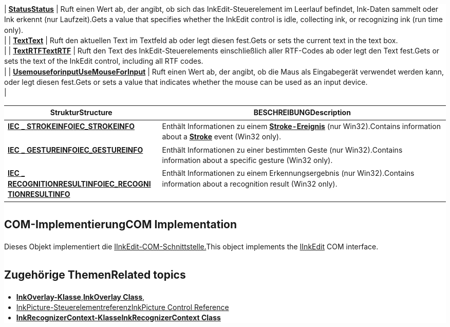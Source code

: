 | [<span data-ttu-id="d8328-305">**Status**</span><span class="sxs-lookup"><span data-stu-id="d8328-305">**Status**</span></span>](/windows/desktop/api/inked/nf-inked-iinkedit-get_status)                         | <span data-ttu-id="d8328-306">Ruft einen Wert ab, der angibt, ob sich das InkEdit-Steuerelement im Leerlauf befindet, Ink-Daten sammelt oder Ink erkennt (nur Laufzeit).</span><span class="sxs-lookup"><span data-stu-id="d8328-306">Gets a value that specifies whether the InkEdit control is idle, collecting ink, or recognizing ink (run time only).</span></span><br/>                                                       |
| [<span data-ttu-id="d8328-307">**Text**</span><span class="sxs-lookup"><span data-stu-id="d8328-307">**Text**</span></span>](/windows/desktop/api/inked/nf-inked-iinkedit-get_text)                             | <span data-ttu-id="d8328-308">Ruft den aktuellen Text im Textfeld ab oder legt diesen fest.</span><span class="sxs-lookup"><span data-stu-id="d8328-308">Gets or sets the current text in the text box.</span></span><br/>                                                                                                                             |
| [<span data-ttu-id="d8328-309">**TextRTF**</span><span class="sxs-lookup"><span data-stu-id="d8328-309">**TextRTF**</span></span>](/windows/desktop/api/inked/nf-inked-iinkedit-get_textrtf)                       | <span data-ttu-id="d8328-310">Ruft den Text des InkEdit-Steuerelements einschließlich aller RTF-Codes ab oder legt den Text fest.</span><span class="sxs-lookup"><span data-stu-id="d8328-310">Gets or sets the text of the InkEdit control, including all RTF codes.</span></span><br/>                                                                                                     |
| [<span data-ttu-id="d8328-311">**Usemouseforinput**</span><span class="sxs-lookup"><span data-stu-id="d8328-311">**UseMouseForInput**</span></span>](/windows/desktop/api/inked/nf-inked-iinkedit-get_usemouseforinput)     | <span data-ttu-id="d8328-312">Ruft einen Wert ab, der angibt, ob die Maus als Eingabegerät verwendet werden kann, oder legt diesen fest.</span><span class="sxs-lookup"><span data-stu-id="d8328-312">Gets or sets a value that indicates whether the mouse can be used as an input device.</span></span><br/>                                                                                      |

| <span data-ttu-id="d8328-313">Struktur</span><span class="sxs-lookup"><span data-stu-id="d8328-313">Structure</span></span>                                                                    | <span data-ttu-id="d8328-314">BESCHREIBUNG</span><span class="sxs-lookup"><span data-stu-id="d8328-314">Description</span></span>                                                                                  |
|------------------------------------------------------------------------------|----------------------------------------------------------------------------------------------|
| [<span data-ttu-id="d8328-315">**IEC \_ STROKEINFO**</span><span class="sxs-lookup"><span data-stu-id="d8328-315">**IEC\_STROKEINFO**</span></span>](/windows/desktop/api/inked/ns-inked-iec_strokeinfo)                       | <span data-ttu-id="d8328-316">Enthält Informationen zu einem [**Stroke-Ereignis**](inkedit-stroke.md) (nur Win32).</span><span class="sxs-lookup"><span data-stu-id="d8328-316">Contains information about a [**Stroke**](inkedit-stroke.md) event (Win32 only).</span></span><br/> |
| [<span data-ttu-id="d8328-317">**IEC \_ GESTUREINFO**</span><span class="sxs-lookup"><span data-stu-id="d8328-317">**IEC\_GESTUREINFO**</span></span>](/windows/desktop/api/inked/ns-inked-iec_gestureinfo)                     | <span data-ttu-id="d8328-318">Enthält Informationen zu einer bestimmten Geste (nur Win32).</span><span class="sxs-lookup"><span data-stu-id="d8328-318">Contains information about a specific gesture (Win32 only).</span></span><br/>                       |
| [<span data-ttu-id="d8328-319">**IEC \_ RECOGNITIONRESULTINFO**</span><span class="sxs-lookup"><span data-stu-id="d8328-319">**IEC\_RECOGNITIONRESULTINFO**</span></span>](/windows/desktop/api/inked/ns-inked-iec_recognitionresultinfo) | <span data-ttu-id="d8328-320">Enthält Informationen zu einem Erkennungsergebnis (nur Win32).</span><span class="sxs-lookup"><span data-stu-id="d8328-320">Contains information about a recognition result (Win32 only).</span></span><br/>                     |

## <a name="com-implementation"></a><span data-ttu-id="d8328-321">COM-Implementierung</span><span class="sxs-lookup"><span data-stu-id="d8328-321">COM Implementation</span></span>

<span data-ttu-id="d8328-322">Dieses Objekt implementiert die [IInkEdit-COM-Schnittstelle.](/windows/win32/api/inked/nn-inked-iinkedit)</span><span class="sxs-lookup"><span data-stu-id="d8328-322">This object implements the [IInkEdit](/windows/win32/api/inked/nn-inked-iinkedit) COM interface.</span></span>

## <a name="related-topics"></a><span data-ttu-id="d8328-323">Zugehörige Themen</span><span class="sxs-lookup"><span data-stu-id="d8328-323">Related topics</span></span>

- <span data-ttu-id="d8328-324">[**InkOverlay-Klasse**](inkoverlay-class.md),</span><span class="sxs-lookup"><span data-stu-id="d8328-324">[**InkOverlay Class**](inkoverlay-class.md),</span></span> 
- [<span data-ttu-id="d8328-325">InkPicture-Steuerelementreferenz</span><span class="sxs-lookup"><span data-stu-id="d8328-325">InkPicture Control Reference</span></span>](inkpicture-control-reference.md)
- [<span data-ttu-id="d8328-326">**InkRecognizerContext-Klasse**</span><span class="sxs-lookup"><span data-stu-id="d8328-326">**InkRecognizerContext Class**</span></span>](inkrecognizercontext-class.md)
